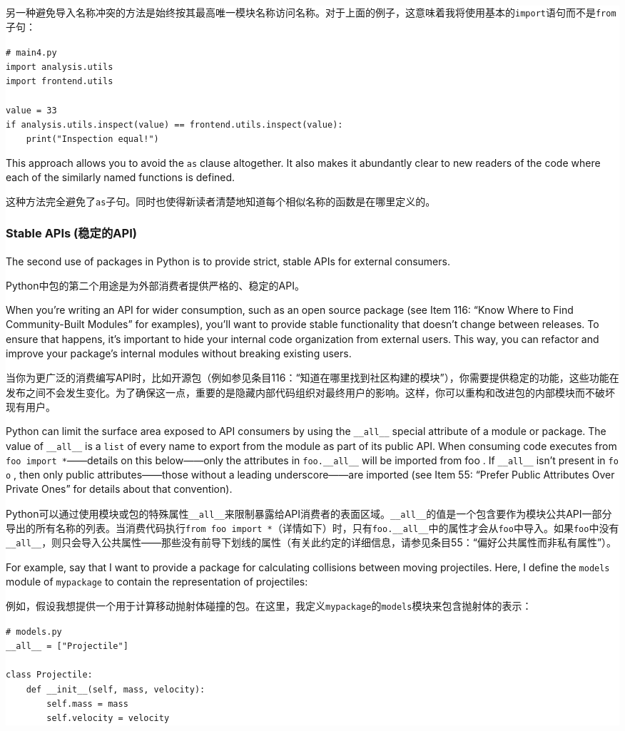 另一种避免导入名称冲突的方法是始终按其最高唯一模块名称访问名称。对于上面的例子，这意味着我将使用基本的`import`语句而不是`from`子句：

```
# main4.py
import analysis.utils
import frontend.utils

value = 33
if analysis.utils.inspect(value) == frontend.utils.inspect(value):
    print("Inspection equal!")
```

This approach allows you to avoid the `as` clause altogether. It also makes it abundantly clear to new readers of the code where each of the similarly named functions is defined.

这种方法完全避免了`as`子句。同时也使得新读者清楚地知道每个相似名称的函数是在哪里定义的。

### Stable APIs (稳定的API)

The second use of packages in Python is to provide strict, stable APIs for external consumers.

Python中包的第二个用途是为外部消费者提供严格的、稳定的API。

When you’re writing an API for wider consumption, such as an open source package (see Item 116: “Know Where to Find Community-Built Modules” for examples), you’ll want to provide stable functionality that doesn’t change between releases. To ensure that happens, it’s important to hide your internal code organization from external users. This way, you can refactor and improve your package’s internal modules without breaking existing users.

当你为更广泛的消费编写API时，比如开源包（例如参见条目116：“知道在哪里找到社区构建的模块”），你需要提供稳定的功能，这些功能在发布之间不会发生变化。为了确保这一点，重要的是隐藏内部代码组织对最终用户的影响。这样，你可以重构和改进包的内部模块而不破坏现有用户。

Python can limit the surface area exposed to API consumers by using the `__all__` special attribute of a module or package. The value of `__all__` is a `list` of every name to export from the module as part of its public API. When consuming code executes from `foo import *`——details on this below——only the attributes in `foo.__all__` will be imported from foo . If `__all__` isn’t present in `foo` , then only public attributes——those without a leading underscore——are imported (see Item 55: “Prefer Public Attributes Over Private Ones” for details about that convention).

Python可以通过使用模块或包的特殊属性`__all__`来限制暴露给API消费者的表面区域。`__all__`的值是一个包含要作为模块公共API一部分导出的所有名称的列表。当消费代码执行`from foo import *`（详情如下）时，只有`foo.__all__`中的属性才会从`foo`中导入。如果`foo`中没有`__all__`，则只会导入公共属性——那些没有前导下划线的属性（有关此约定的详细信息，请参见条目55：“偏好公共属性而非私有属性”）。

For example, say that I want to provide a package for calculating collisions between moving projectiles. Here, I define the `models` module of `mypackage` to contain the representation of projectiles:

例如，假设我想提供一个用于计算移动抛射体碰撞的包。在这里，我定义`mypackage`的`models`模块来包含抛射体的表示：

```
# models.py
__all__ = ["Projectile"]

class Projectile:
    def __init__(self, mass, velocity):
        self.mass = mass
        self.velocity = velocity
```
